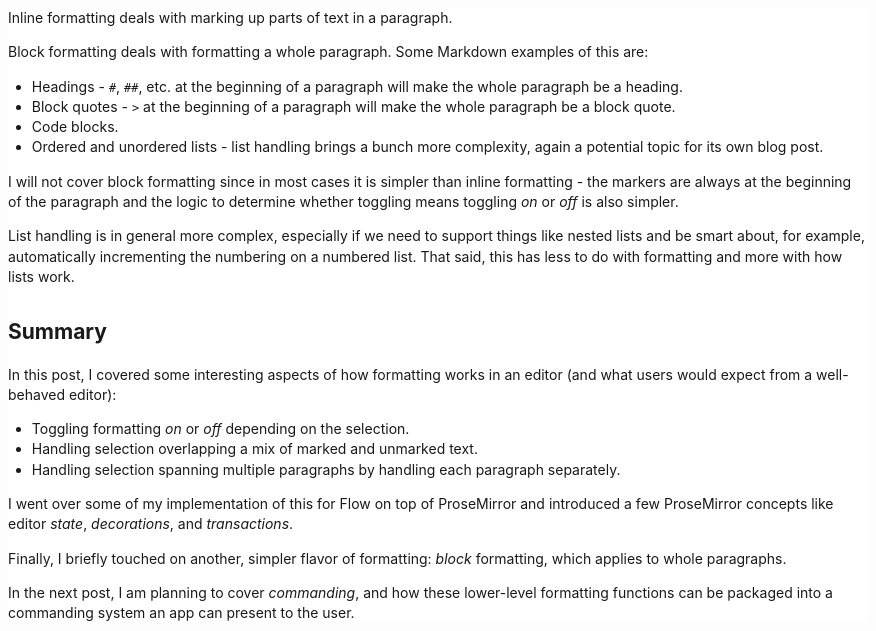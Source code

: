 Inline formatting deals with marking up parts of text in a paragraph.

Block formatting deals with formatting a whole paragraph. Some Markdown examples
of this are:

* Headings - `#`, `##`, etc. at the beginning of a paragraph will make the
  whole paragraph be a heading.
* Block quotes - `>` at the beginning of a paragraph will make the whole
  paragraph be a block quote.
* Code blocks.
* Ordered and unordered lists - list handling brings a bunch more complexity,
  again a potential topic for its own blog post.

I will not cover block formatting since in most cases it is simpler than inline
formatting - the markers are always at the beginning of the paragraph and the
logic to determine whether toggling means toggling *on* or *off* is also
simpler.

List handling is in general more complex, especially if we need to support
things like nested lists and be smart about, for example, automatically
incrementing the numbering on a numbered list. That said, this has less to do
with formatting and more with how lists work.

## Summary

In this post, I covered some interesting aspects of how formatting works in an
editor (and what users would expect from a well-behaved editor):

* Toggling formatting *on* or *off* depending on the selection.
* Handling selection overlapping a mix of marked and unmarked text.
* Handling selection spanning multiple paragraphs by handling each paragraph
  separately.

I went over some of my implementation of this for Flow on top of ProseMirror
and introduced a few ProseMirror concepts like editor *state*, *decorations*,
and *transactions*.

Finally, I briefly touched on another, simpler flavor of formatting: *block*
formatting, which applies to whole paragraphs.

In the next post, I am planning to cover *commanding*, and how these lower-level
formatting functions can be packaged into a commanding system an app can present
to the user.

[^1]: See <https://prosemirror.net/docs/ref/#view.Decorations>.
[^2]: See <https://prosemirror.net/docs/ref/#state.Plugin_System>.
[^3]: See <https://prosemirror.net/docs/ref/#state.Transaction>.
